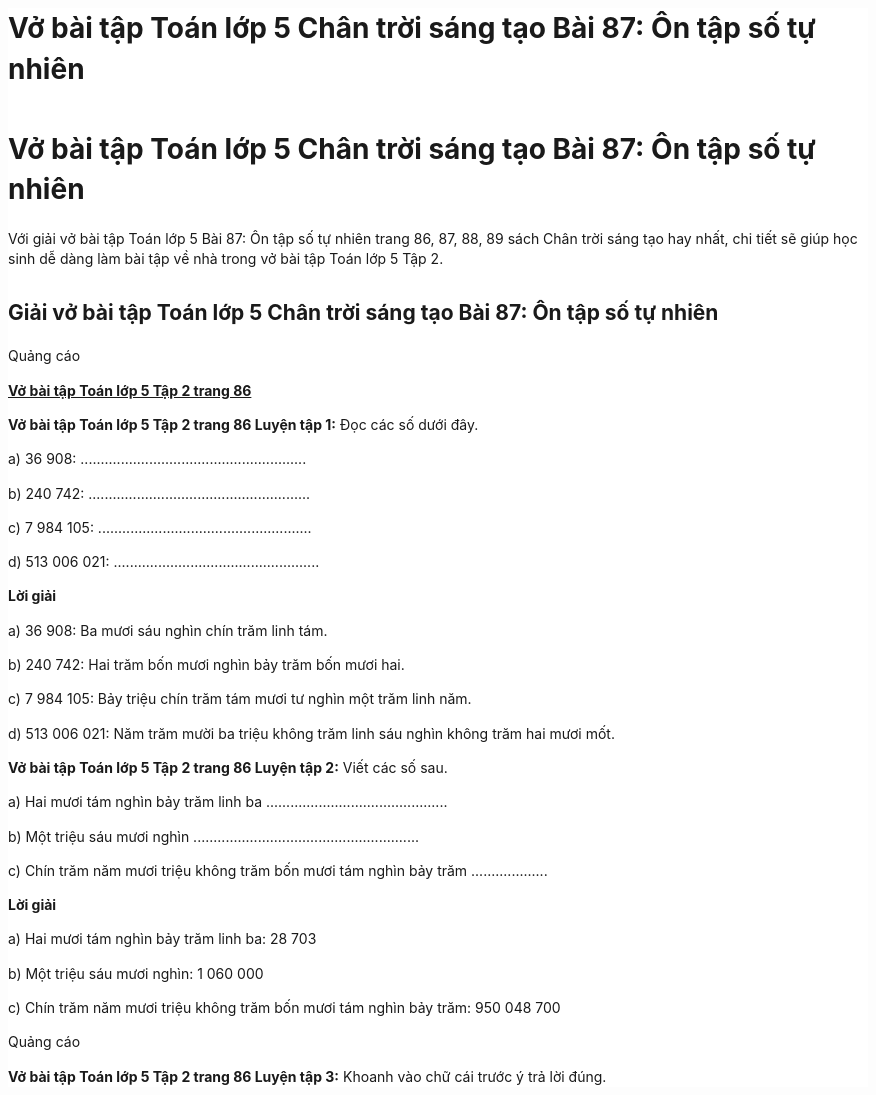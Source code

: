 # Vở bài tập Toán lớp 5 Chân trời sáng tạo Bài 87: Ôn tập số tự nhiên

# Vở bài tập Toán lớp 5 Chân trời sáng tạo Bài 87: Ôn tập số tự nhiên

Với giải vở bài tập Toán lớp 5 Bài 87: Ôn tập số tự nhiên trang 86, 87, 88, 89 sách Chân trời sáng tạo hay nhất, chi tiết sẽ giúp học sinh dễ dàng làm bài tập về nhà trong vở bài tập Toán lớp 5 Tập 2.

## Giải vở bài tập Toán lớp 5 Chân trời sáng tạo Bài 87: Ôn tập số tự nhiên

Quảng cáo

[**Vở bài tập Toán lớp 5 Tập 2 trang 86**](https://vietjack.com/vbt-toan-5-ct/vbt-toan-lop-5-tap-2-trang-86.jsp)

**Vở bài tập Toán lớp 5 Tập 2 trang 86 Luyện tập 1:** Đọc các số dưới đây.

a) 36 908: ........................................................

b) 240 742: .......................................................

c) 7 984 105: .....................................................

d) 513 006 021: ...................................................

**Lời giải**

a) 36 908: Ba mươi sáu nghìn chín trăm linh tám.

b) 240 742: Hai trăm bốn mươi nghìn bảy trăm bốn mươi hai.

c) 7 984 105: Bảy triệu chín trăm tám mươi tư nghìn một trăm linh năm.

d) 513 006 021: Năm trăm mười ba triệu không trăm linh sáu nghìn không trăm hai mươi mốt.

**Vở bài tập Toán lớp 5 Tập 2 trang 86 Luyện tập 2:** Viết các số sau.

a) Hai mươi tám nghìn bảy trăm linh ba .............................................

b) Một triệu sáu mươi nghìn ........................................................

c) Chín trăm năm mươi triệu không trăm bốn mươi tám nghìn bảy trăm ...................

**Lời giải**

a) Hai mươi tám nghìn bảy trăm linh ba: 28 703

b) Một triệu sáu mươi nghìn: 1 060 000

c) Chín trăm năm mươi triệu không trăm bốn mươi tám nghìn bảy trăm: 950 048 700

Quảng cáo

**Vở bài tập Toán lớp 5 Tập 2 trang 86 Luyện tập 3:** Khoanh vào chữ cái trước ý trả lời đúng.
